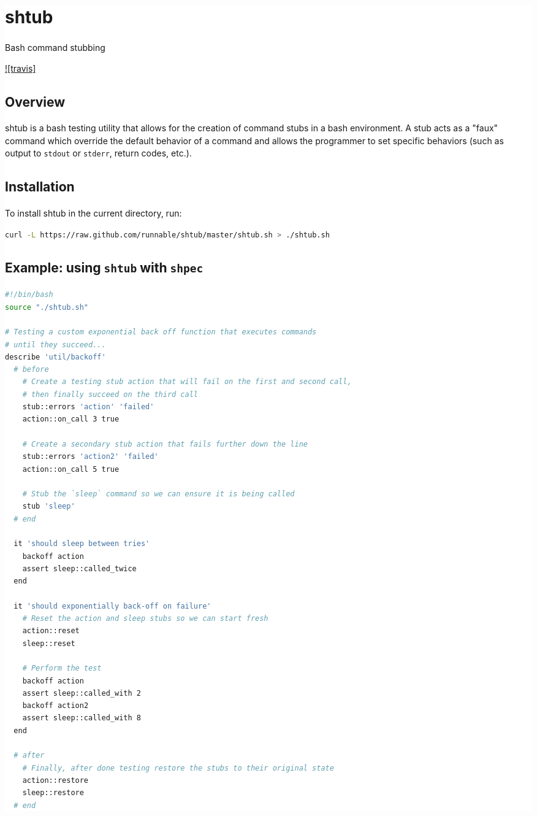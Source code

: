 # shtub
Bash command stubbing

[![travis]](https://travis-ci.org/Runnable/shtub)

## Overview
shtub is a bash testing utility that allows for the creation of command stubs
in a bash environment. A stub acts as a "faux" command which override the
default behavior of a command and allows the programmer to set specific behaviors
(such as output to `stdout` or `stderr`, return codes, etc.).

## Installation
To install shtub in the current directory, run:
```bash
curl -L https://raw.github.com/runnable/shtub/master/shtub.sh > ./shtub.sh
```

## Example: using `shtub` with `shpec`
```bash
#!/bin/bash
source "./shtub.sh"

# Testing a custom exponential back off function that executes commands
# until they succeed...
describe 'util/backoff'
  # before
    # Create a testing stub action that will fail on the first and second call,
    # then finally succeed on the third call
    stub::errors 'action' 'failed'
    action::on_call 3 true

    # Create a secondary stub action that fails further down the line
    stub::errors 'action2' 'failed'
    action::on_call 5 true

    # Stub the `sleep` command so we can ensure it is being called
    stub 'sleep'
  # end

  it 'should sleep between tries'
    backoff action
    assert sleep::called_twice
  end

  it 'should exponentially back-off on failure'
    # Reset the action and sleep stubs so we can start fresh
    action::reset
    sleep::reset

    # Perform the test
    backoff action
    assert sleep::called_with 2
    backoff action2
    assert sleep::called_with 8
  end

  # after
    # Finally, after done testing restore the stubs to their original state
    action::restore
    sleep::restore
  # end
```